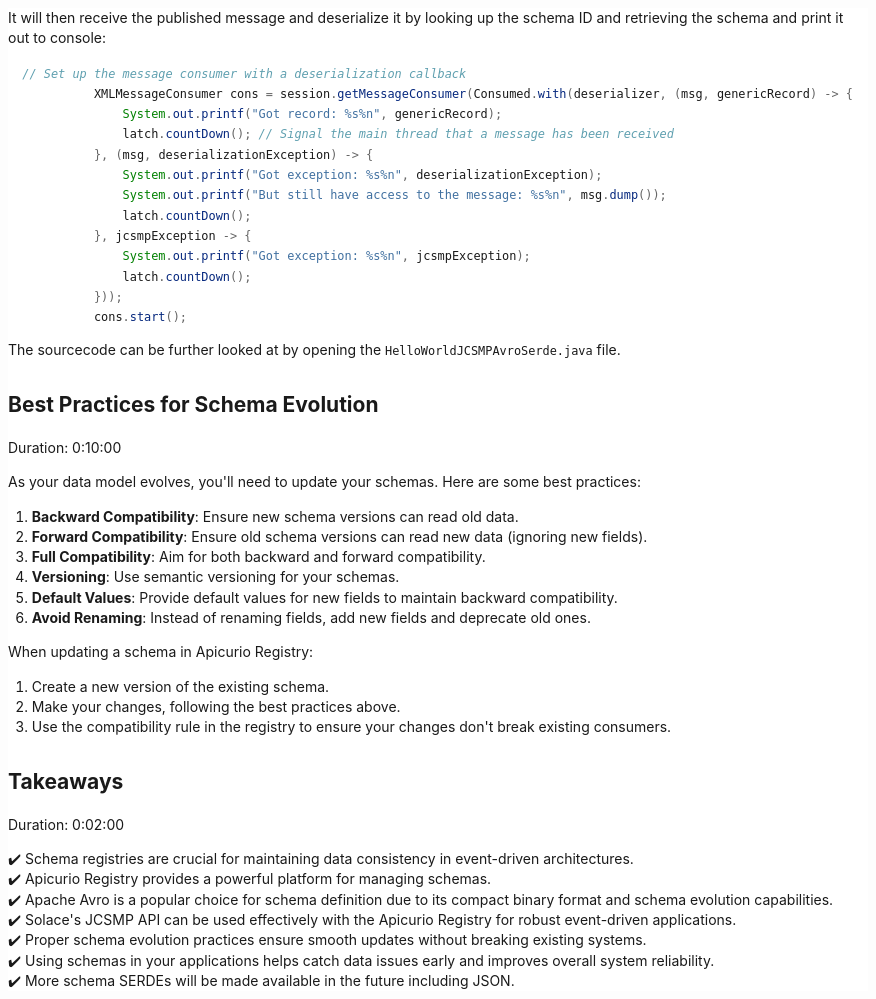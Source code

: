 It will then receive the published message and deserialize it by looking up the schema ID and retrieving the schema and print it out to console:
```java
  // Set up the message consumer with a deserialization callback
            XMLMessageConsumer cons = session.getMessageConsumer(Consumed.with(deserializer, (msg, genericRecord) -> {
                System.out.printf("Got record: %s%n", genericRecord);
                latch.countDown(); // Signal the main thread that a message has been received
            }, (msg, deserializationException) -> {
                System.out.printf("Got exception: %s%n", deserializationException);
                System.out.printf("But still have access to the message: %s%n", msg.dump());
                latch.countDown();
            }, jcsmpException -> {
                System.out.printf("Got exception: %s%n", jcsmpException);
                latch.countDown();
            }));
            cons.start();
```

The sourcecode can be further looked at by opening the ```HelloWorldJCSMPAvroSerde.java``` file.

## Best Practices for Schema Evolution

Duration: 0:10:00

As your data model evolves, you'll need to update your schemas. Here are some best practices:

1. **Backward Compatibility**: Ensure new schema versions can read old data.
2. **Forward Compatibility**: Ensure old schema versions can read new data (ignoring new fields).
3. **Full Compatibility**: Aim for both backward and forward compatibility.
4. **Versioning**: Use semantic versioning for your schemas.
5. **Default Values**: Provide default values for new fields to maintain backward compatibility.
6. **Avoid Renaming**: Instead of renaming fields, add new fields and deprecate old ones.

When updating a schema in Apicurio Registry:

1. Create a new version of the existing schema.
2. Make your changes, following the best practices above.
3. Use the compatibility rule in the registry to ensure your changes don't break existing consumers.

## Takeaways

Duration: 0:02:00

✔️ Schema registries are crucial for maintaining data consistency in event-driven architectures.   
✔️ Apicurio Registry provides a powerful platform for managing schemas.   
✔️ Apache Avro is a popular choice for schema definition due to its compact binary format and schema evolution capabilities.   
✔️ Solace's JCSMP API can be used effectively with the Apicurio Registry for robust event-driven applications.   
✔️ Proper schema evolution practices ensure smooth updates without breaking existing systems.   
✔️ Using schemas in your applications helps catch data issues early and improves overall system reliability.   
✔️ More schema SERDEs will be made available in the future including JSON.
